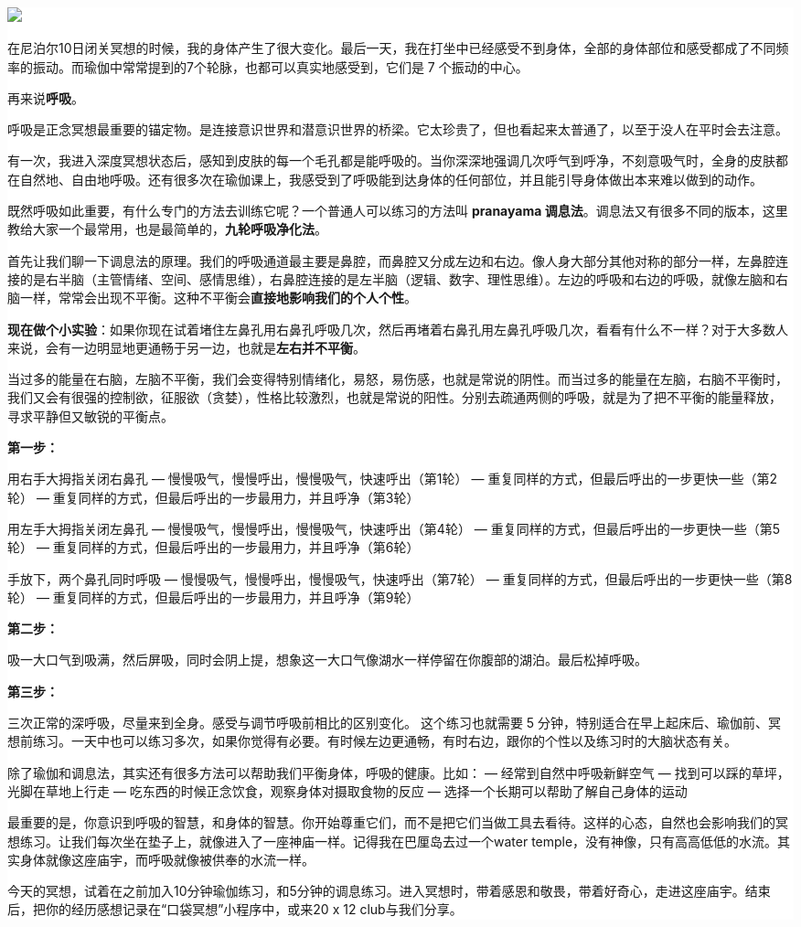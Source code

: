 ![](https://cosmosrepair-1257028016.cos.ap-beijing.myqcloud.com/9031580438531_.pic_hd.jpg)

在尼泊尔10日闭关冥想的时候，我的身体产生了很大变化。最后一天，我在打坐中已经感受不到身体，全部的身体部位和感受都成了不同频率的振动。而瑜伽中常常提到的7个轮脉，也都可以真实地感受到，它们是 7 个振动的中心。

再来说**呼吸**。

呼吸是正念冥想最重要的锚定物。是连接意识世界和潜意识世界的桥梁。它太珍贵了，但也看起来太普通了，以至于没人在平时会去注意。

有一次，我进入深度冥想状态后，感知到皮肤的每一个毛孔都是能呼吸的。当你深深地强调几次呼气到呼净，不刻意吸气时，全身的皮肤都在自然地、自由地呼吸。还有很多次在瑜伽课上，我感受到了呼吸能到达身体的任何部位，并且能引导身体做出本来难以做到的动作。

既然呼吸如此重要，有什么专门的方法去训练它呢？一个普通人可以练习的方法叫 **pranayama 调息法**。调息法又有很多不同的版本，这里教给大家一个最常用，也是最简单的，**九轮呼吸净化法**。

首先让我们聊一下调息法的原理。我们的呼吸通道最主要是鼻腔，而鼻腔又分成左边和右边。像人身大部分其他对称的部分一样，左鼻腔连接的是右半脑（主管情绪、空间、感情思维），右鼻腔连接的是左半脑（逻辑、数字、理性思维）。左边的呼吸和右边的呼吸，就像左脑和右脑一样，常常会出现不平衡。这种不平衡会**直接地影响我们的个人个性**。

**现在做个小实验**：如果你现在试着堵住左鼻孔用右鼻孔呼吸几次，然后再堵着右鼻孔用左鼻孔呼吸几次，看看有什么不一样？对于大多数人来说，会有一边明显地更通畅于另一边，也就是**左右并不平衡**。

当过多的能量在右脑，左脑不平衡，我们会变得特别情绪化，易怒，易伤感，也就是常说的阴性。而当过多的能量在左脑，右脑不平衡时，我们又会有很强的控制欲，征服欲（贪婪），性格比较激烈，也就是常说的阳性。分别去疏通两侧的呼吸，就是为了把不平衡的能量释放，寻求平静但又敏锐的平衡点。

**第一步：**

用右手大拇指关闭右鼻孔
— 慢慢吸气，慢慢呼出，慢慢吸气，快速呼出（第1轮）
— 重复同样的方式，但最后呼出的一步更快一些（第2轮）
— 重复同样的方式，但最后呼出的一步最用力，并且呼净（第3轮）

用左手大拇指关闭左鼻孔
— 慢慢吸气，慢慢呼出，慢慢吸气，快速呼出（第4轮）
— 重复同样的方式，但最后呼出的一步更快一些（第5轮）
— 重复同样的方式，但最后呼出的一步最用力，并且呼净（第6轮）

手放下，两个鼻孔同时呼吸
— 慢慢吸气，慢慢呼出，慢慢吸气，快速呼出（第7轮）
— 重复同样的方式，但最后呼出的一步更快一些（第8轮）
— 重复同样的方式，但最后呼出的一步最用力，并且呼净（第9轮）

**第二步：**

吸一大口气到吸满，然后屏吸，同时会阴上提，想象这一大口气像湖水一样停留在你腹部的湖泊。最后松掉呼吸。

**第三步：**

三次正常的深呼吸，尽量来到全身。感受与调节呼吸前相比的区别变化。
这个练习也就需要 5 分钟，特别适合在早上起床后、瑜伽前、冥想前练习。一天中也可以练习多次，如果你觉得有必要。有时候左边更通畅，有时右边，跟你的个性以及练习时的大脑状态有关。

除了瑜伽和调息法，其实还有很多方法可以帮助我们平衡身体，呼吸的健康。比如：
— 经常到自然中呼吸新鲜空气
— 找到可以踩的草坪，光脚在草地上行走
— 吃东西的时候正念饮食，观察身体对摄取食物的反应
— 选择一个长期可以帮助了解自己身体的运动

最重要的是，你意识到呼吸的智慧，和身体的智慧。你开始尊重它们，而不是把它们当做工具去看待。这样的心态，自然也会影响我们的冥想练习。让我们每次坐在垫子上，就像进入了一座神庙一样。记得我在巴厘岛去过一个water temple，没有神像，只有高高低低的水流。其实身体就像这座庙宇，而呼吸就像被供奉的水流一样。

今天的冥想，试着在之前加入10分钟瑜伽练习，和5分钟的调息练习。进入冥想时，带着感恩和敬畏，带着好奇心，走进这座庙宇。结束后，把你的经历感想记录在“口袋冥想”小程序中，或来20 x 12 club与我们分享。
